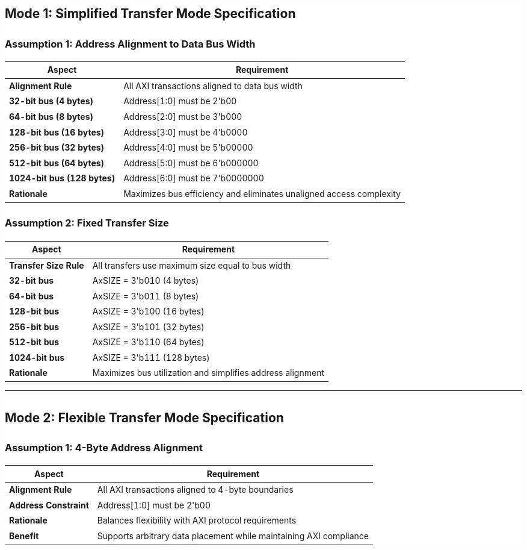 
## Mode 1: Simplified Transfer Mode Specification

### Assumption 1: Address Alignment to Data Bus Width

| Aspect | Requirement |
|--------|-------------|
| **Alignment Rule** | All AXI transactions aligned to data bus width |
| **32-bit bus (4 bytes)** | Address[1:0] must be 2'b00 |
| **64-bit bus (8 bytes)** | Address[2:0] must be 3'b000 |
| **128-bit bus (16 bytes)** | Address[3:0] must be 4'b0000 |
| **256-bit bus (32 bytes)** | Address[4:0] must be 5'b00000 |
| **512-bit bus (64 bytes)** | Address[5:0] must be 6'b000000 |
| **1024-bit bus (128 bytes)** | Address[6:0] must be 7'b0000000 |
| **Rationale** | Maximizes bus efficiency and eliminates unaligned access complexity |

### Assumption 2: Fixed Transfer Size

| Aspect | Requirement |
|--------|-------------|
| **Transfer Size Rule** | All transfers use maximum size equal to bus width |
| **32-bit bus** | AxSIZE = 3'b010 (4 bytes) |
| **64-bit bus** | AxSIZE = 3'b011 (8 bytes) |
| **128-bit bus** | AxSIZE = 3'b100 (16 bytes) |
| **256-bit bus** | AxSIZE = 3'b101 (32 bytes) |
| **512-bit bus** | AxSIZE = 3'b110 (64 bytes) |
| **1024-bit bus** | AxSIZE = 3'b111 (128 bytes) |
| **Rationale** | Maximizes bus utilization and simplifies address alignment |

---

## Mode 2: Flexible Transfer Mode Specification

### Assumption 1: 4-Byte Address Alignment

| Aspect | Requirement |
|--------|-------------|
| **Alignment Rule** | All AXI transactions aligned to 4-byte boundaries |
| **Address Constraint** | Address[1:0] must be 2'b00 |
| **Rationale** | Balances flexibility with AXI protocol requirements |
| **Benefit** | Supports arbitrary data placement while maintaining AXI compliance |
